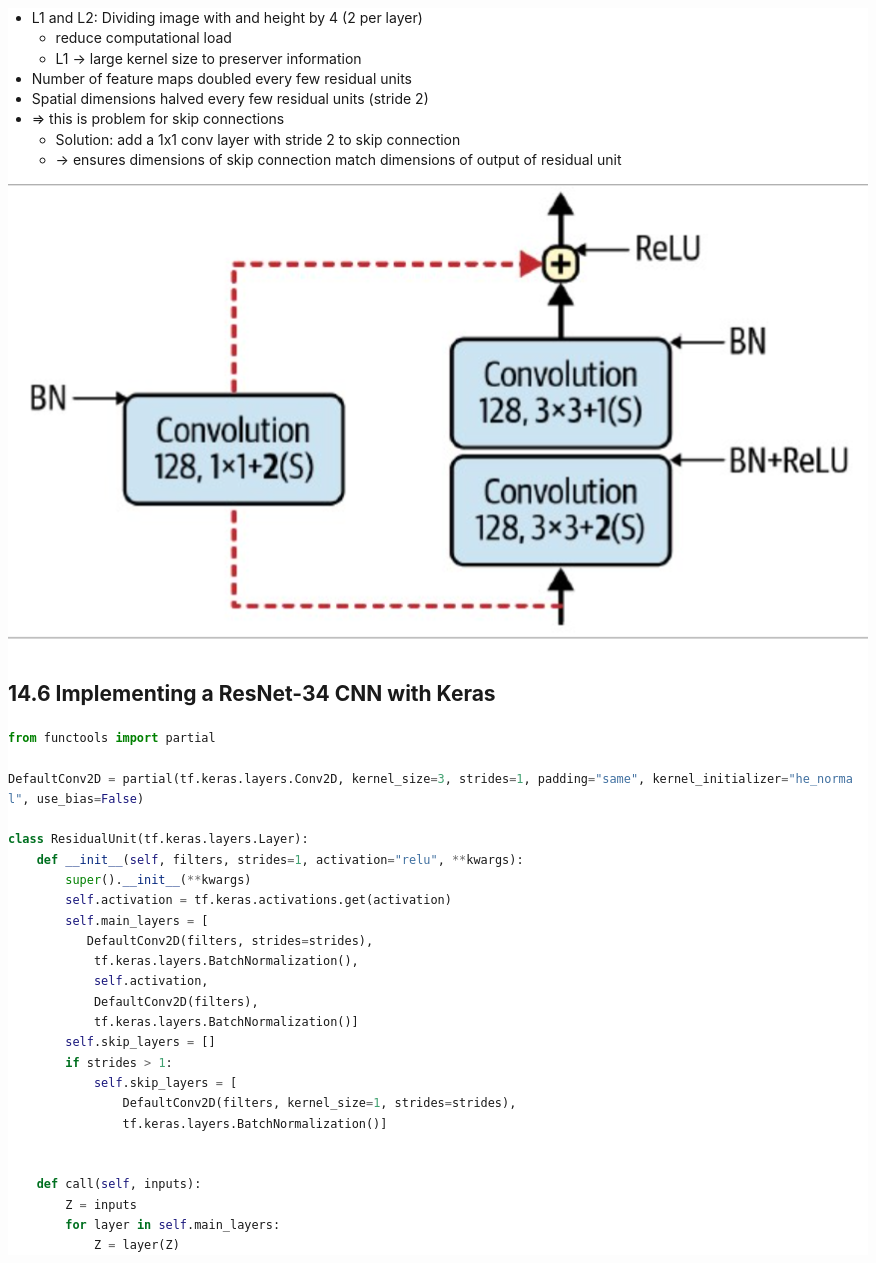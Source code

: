 - L1 and L2: Dividing image with and height by 4 (2 per layer)
  - reduce computational load
  - L1 -> large kernel size to preserver information
- Number of feature maps doubled every few residual units
- Spatial dimensions halved every few residual units (stride 2)
- => this is problem for skip connections
  - Solution: add a 1x1 conv layer with stride 2 to skip connection
  - -> ensures dimensions of skip connection match dimensions of output of residual unit

![skip connection shape difference](../images/skip_conn_shapediffer.png)

## 14.6 Implementing a ResNet-34 CNN with Keras

```python
from functools import partial

DefaultConv2D = partial(tf.keras.layers.Conv2D, kernel_size=3, strides=1, padding="same", kernel_initializer="he_normal", use_bias=False)

class ResidualUnit(tf.keras.layers.Layer):
    def __init__(self, filters, strides=1, activation="relu", **kwargs):
        super().__init__(**kwargs)
        self.activation = tf.keras.activations.get(activation)
        self.main_layers = [
           DefaultConv2D(filters, strides=strides),
            tf.keras.layers.BatchNormalization(),
            self.activation,
            DefaultConv2D(filters),
            tf.keras.layers.BatchNormalization()]
        self.skip_layers = []
        if strides > 1:
            self.skip_layers = [
                DefaultConv2D(filters, kernel_size=1, strides=strides),
                tf.keras.layers.BatchNormalization()]


    def call(self, inputs):
        Z = inputs
        for layer in self.main_layers:
            Z = layer(Z)
```